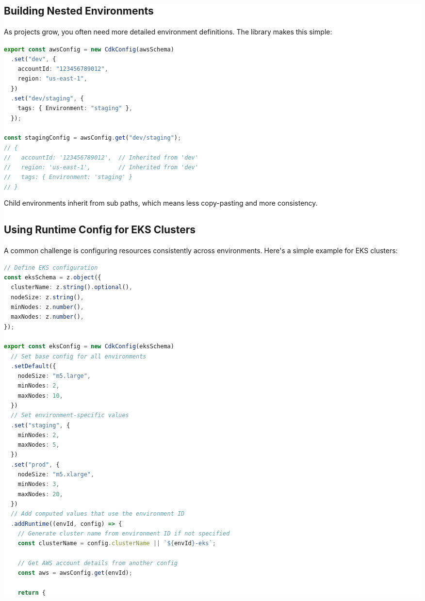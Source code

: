## Building Nested Environments

As projects grow, you often need more detailed environment definitions. The library makes this simple:

```typescript
export const awsConfig = new CdkConfig(awsSchema)
  .set("dev", {
    accountId: "123456789012",
    region: "us-east-1",
  })
  .set("dev/staging", {
    tags: { Environment: "staging" },
  });

const stagingConfig = awsConfig.get("dev/staging");
// {
//   accountId: '123456789012',  // Inherited from 'dev'
//   region: 'us-east-1',        // Inherited from 'dev'
//   tags: { Environment: 'staging' }
// }
```

Child environments inherit from sub paths, which means less copy-pasting and more consistency.

## Using Runtime Config for EKS Clusters

A common challenge is configuring resources consistently across environments. Here's a simple example for EKS clusters:

```typescript
// Define EKS configuration
const eksSchema = z.object({
  clusterName: z.string().optional(),
  nodeSize: z.string(),
  minNodes: z.number(),
  maxNodes: z.number(),
});

export const eksConfig = new CdkConfig(eksSchema)
  // Set base config for all environments
  .setDefault({
    nodeSize: "m5.large",
    minNodes: 2,
    maxNodes: 10,
  })
  // Set environment-specific values
  .set("staging", {
    minNodes: 2,
    maxNodes: 5,
  })
  .set("prod", {
    nodeSize: "m5.xlarge",
    minNodes: 3,
    maxNodes: 20,
  })
  // Add computed values that use the environment ID
  .addRuntime((envId, config) => {
    // Generate cluster name from environment ID if not specified
    const clusterName = config.clusterName || `${envId}-eks`;

    // Get AWS account details from another config
    const aws = awsConfig.get(envId);

    return {
```